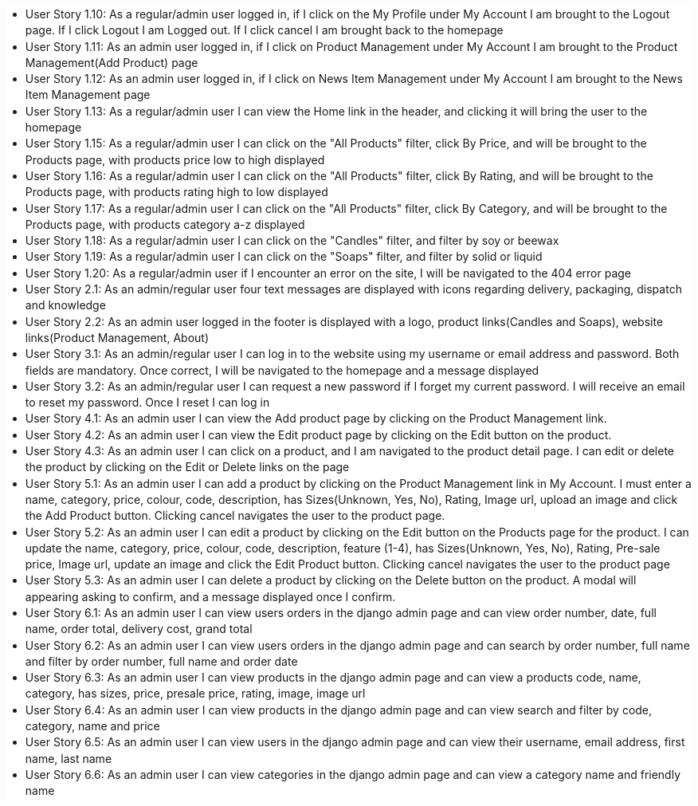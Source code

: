 - User Story 1.10: As a regular/admin user logged in, if I click on the My Profile under My Account I am brought to the Logout page. If I click Logout I am Logged out. If I click cancel I am brought back to the homepage
- User Story 1.11: As an admin user logged in, if I click on Product Management under My Account I am brought to the Product Management(Add Product) page
- User Story 1.12: As an admin user logged in, if I click on News Item Management under My Account I am brought to the News Item Management page
- User Story 1.13: As a regular/admin user I can view the Home link in the header, and clicking it will bring the user to the homepage
- User Story 1.15: As a regular/admin user I can click on the "All Products" filter, click By Price, and will be brought to the Products page, with products price low to high displayed
- User Story 1.16: As a regular/admin user I can click on the "All Products" filter, click By Rating, and will be brought to the Products page, with products rating high to low displayed
- User Story 1.17: As a regular/admin user I can click on the "All Products" filter, click By Category, and will be brought to the Products page, with products category a-z displayed
- User Story 1.18: As a regular/admin user I can click on the "Candles" filter, and filter by soy or beewax
- User Story 1.19: As a regular/admin user I can click on the "Soaps" filter, and filter by solid or liquid
- User Story 1.20: As a regular/admin user if I encounter an error on the site, I will be navigated to the 404 error page
- User Story 2.1: As an admin/regular user four text messages are displayed with icons regarding delivery, packaging, dispatch and knowledge
- User Story 2.2: As an admin user logged in the footer is displayed with a logo, product links(Candles and Soaps), website links(Product Management, About)
- User Story 3.1: As an admin/regular user I can log in to the website using my username or email address and password. Both fields are mandatory. Once correct, I will be navigated to the homepage and a message displayed
- User Story 3.2: As an admin/regular user I can request a new password if I forget my current password. I will receive an email to reset my password. Once I reset I can log in
- User Story 4.1: As an admin user I can view the Add product page by clicking on the Product Management link.
- User Story 4.2: As an admin user I can view the Edit product page by clicking on the Edit button on the product. 
- User Story 4.3: As an admin user I can click on a product, and I am navigated to the product detail page. I can edit or delete the product by clicking on the Edit or Delete links on the page
- User Story 5.1: As an admin user I can add a product by clicking on the Product Management link in My Account. I must enter a name, category, price, colour, code, description, has Sizes(Unknown, Yes, No), Rating, Image url, upload an image and click the 
Add Product button. Clicking cancel navigates the user to the product page.
- User Story 5.2: As an admin user I can edit a product by clicking on the Edit button on the Products page for the product. I can update the name, category, price, colour, code, description, feature (1-4), has Sizes(Unknown, Yes, No), Rating, Pre-sale price, Image url, update an image and click the 
Edit Product button. Clicking cancel navigates the user to the product page
- User Story 5.3: As an admin user I can delete a product by clicking on the Delete button on the product. A modal will appearing asking to confirm, and a message displayed once I confirm.
- User Story 6.1: As an admin user I can view users orders in the django admin page and can view order number, date, full name, order total, delivery cost, grand total
- User Story 6.2: As an admin user I can view users orders in the django admin page and can search by order number, full name and filter by order number, full name and order date
- User Story 6.3: As an admin user I can view products in the django admin page and can view a products code, name, category, has sizes, price, presale price, rating, image, image url
- User Story 6.4: As an admin user I can view products in the django admin page and can view search and filter by code, category, name and price
- User Story 6.5: As an admin user I can view users in the django admin page and can view their username, email address, first name, last name
- User Story 6.6: As an admin user I can view categories in the django admin page and can view a category name and friendly name
